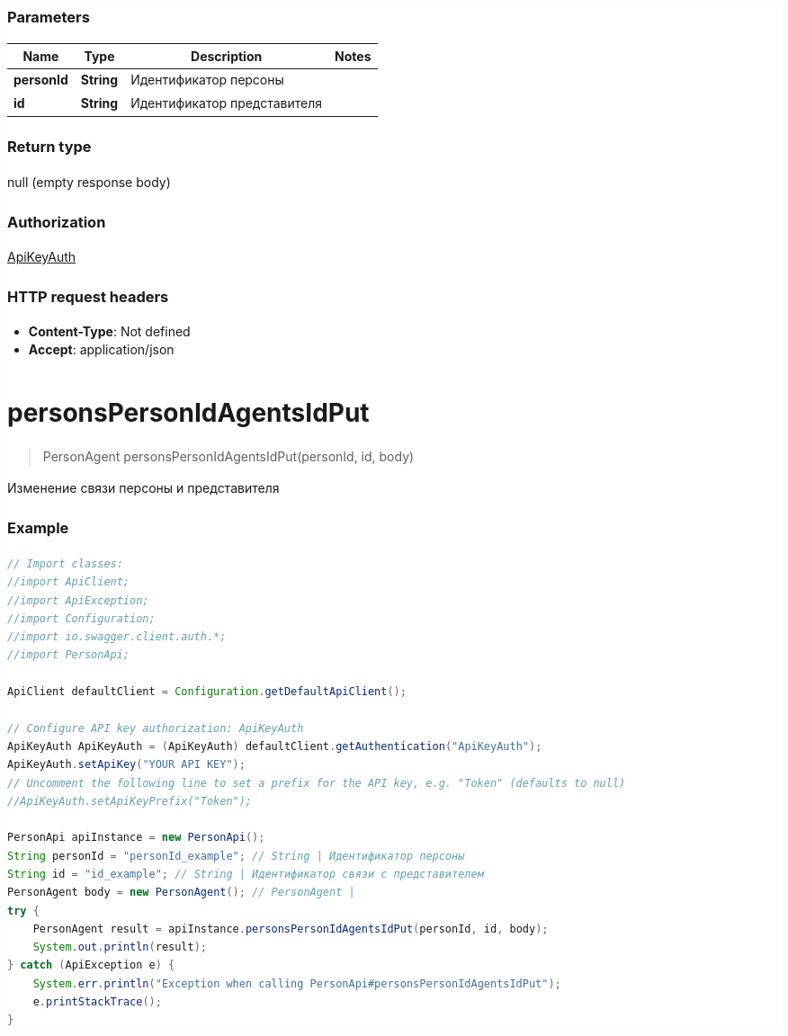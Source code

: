### Parameters

Name | Type | Description  | Notes
------------- | ------------- | ------------- | -------------
 **personId** | **String**| Идентификатор персоны |
 **id** | **String**| Идентификатор представителя |

### Return type

null (empty response body)

### Authorization

[ApiKeyAuth](../README.md#ApiKeyAuth)

### HTTP request headers

 - **Content-Type**: Not defined
 - **Accept**: application/json

<a name="personsPersonIdAgentsIdPut"></a>
# **personsPersonIdAgentsIdPut**
> PersonAgent personsPersonIdAgentsIdPut(personId, id, body)

Изменение связи персоны и представителя

### Example
```java
// Import classes:
//import ApiClient;
//import ApiException;
//import Configuration;
//import io.swagger.client.auth.*;
//import PersonApi;

ApiClient defaultClient = Configuration.getDefaultApiClient();

// Configure API key authorization: ApiKeyAuth
ApiKeyAuth ApiKeyAuth = (ApiKeyAuth) defaultClient.getAuthentication("ApiKeyAuth");
ApiKeyAuth.setApiKey("YOUR API KEY");
// Uncomment the following line to set a prefix for the API key, e.g. "Token" (defaults to null)
//ApiKeyAuth.setApiKeyPrefix("Token");

PersonApi apiInstance = new PersonApi();
String personId = "personId_example"; // String | Идентификатор персоны
String id = "id_example"; // String | Идентификатор связи с представителем
PersonAgent body = new PersonAgent(); // PersonAgent | 
try {
    PersonAgent result = apiInstance.personsPersonIdAgentsIdPut(personId, id, body);
    System.out.println(result);
} catch (ApiException e) {
    System.err.println("Exception when calling PersonApi#personsPersonIdAgentsIdPut");
    e.printStackTrace();
}
```
